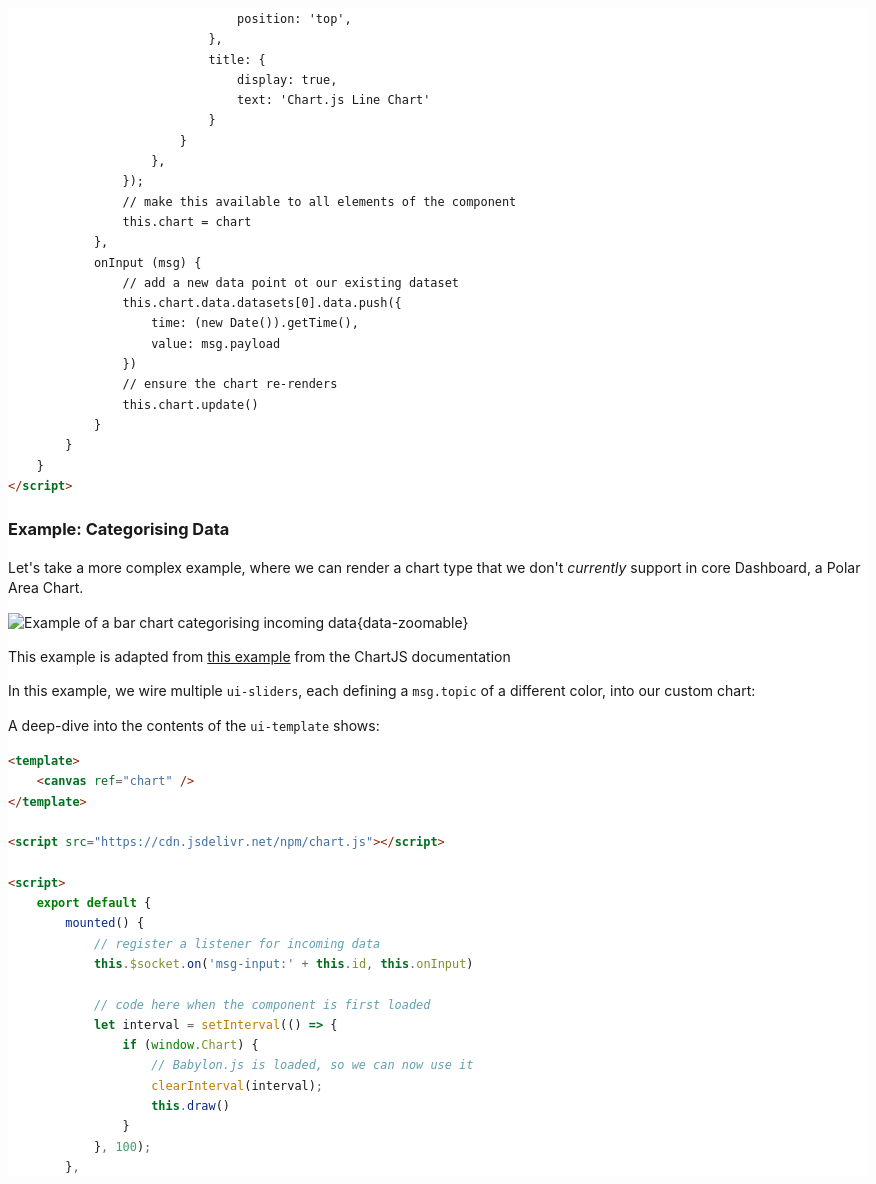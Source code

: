 ```html
                                position: 'top',
                            },
                            title: {
                                display: true,
                                text: 'Chart.js Line Chart'
                            }
                        }   
                    },
                });
                // make this available to all elements of the component
                this.chart = chart
            },
            onInput (msg) {
                // add a new data point ot our existing dataset
                this.chart.data.datasets[0].data.push({
                    time: (new Date()).getTime(),
                    value: msg.payload
                }) 
                // ensure the chart re-renders
                this.chart.update()      
            }
        }
    }
</script>
```

### Example: Categorising Data

Let's take a more complex example, where we can render a chart type that we don't _currently_ support in core Dashboard, a Polar Area Chart.

![Example of a bar chart categorising incoming data](/images/node-examples/ui-template-chartjs-example-3.png "Example of a bar chart categorising incoming data"){data-zoomable}


This example is adapted from [this example](https://www.chartjs.org/docs/latest/samples/other-charts/polar-area-center-labels.html#polar-area-centered-point-labels) from the ChartJS documentation

In this example, we wire multiple `ui-sliders`, each defining a `msg.topic` of a different color, into our custom chart:

<FlowViewer :flow="examples['custom-chart-polar']" height="250px"/>

A deep-dive into the contents of the `ui-template` shows:

```html
<template>
    <canvas ref="chart" />
</template>

<script src="https://cdn.jsdelivr.net/npm/chart.js"></script>

<script>
    export default {
        mounted() {
            // register a listener for incoming data
            this.$socket.on('msg-input:' + this.id, this.onInput)

            // code here when the component is first loaded
            let interval = setInterval(() => {
                if (window.Chart) {
                    // Babylon.js is loaded, so we can now use it
                    clearInterval(interval);
                    this.draw()
                }
            }, 100);
        },
```